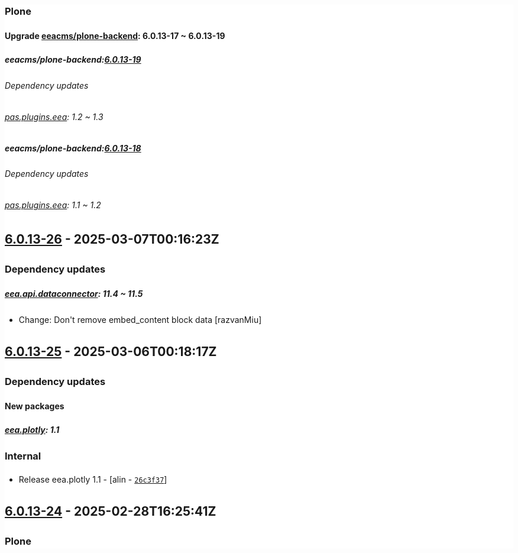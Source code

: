 ### Plone

#### Upgrade [eeacms/plone-backend](https://github.com/eea/plone-backend): 6.0.13-17 ~ 6.0.13-19 

##### eeacms/plone-backend:[6.0.13-19](https://github.com/eea/plone-backend/releases/tag/6.0.13-19)
###### Dependency updates

###### [pas.plugins.eea](https://pypi.org/project/pas.plugins.eea/#changelog): 1.2 ~ 1.3
##### eeacms/plone-backend:[6.0.13-18](https://github.com/eea/plone-backend/releases/tag/6.0.13-18)
###### Dependency updates

###### [pas.plugins.eea](https://pypi.org/project/pas.plugins.eea/#changelog): 1.1 ~ 1.2


## [6.0.13-26](https://github.com/eea/eea-website-backend/releases/tag/6.0.13-26) - 2025-03-07T00:16:23Z

### Dependency updates

##### [eea.api.dataconnector](https://github.com/eea/eea.api.dataconnector/releases): 11.4 ~ 11.5

* Change: Don't remove embed_content block data
  [razvanMiu]


## [6.0.13-25](https://github.com/eea/eea-website-backend/releases/tag/6.0.13-25) - 2025-03-06T00:18:17Z

### Dependency updates

#### New packages

##### [eea.plotly](https://github.com/eea/eea.plotly): 1.1

### Internal

- Release eea.plotly 1.1 - [alin -  [`26c3f37`](https://github.com/eea/eea-website-backend/commit/26c3f37acd9da480e3be2eeadd6b9786ed584a4f)]

## [6.0.13-24](https://github.com/eea/eea-website-backend/releases/tag/6.0.13-24) - 2025-02-28T16:25:41Z

### Plone
